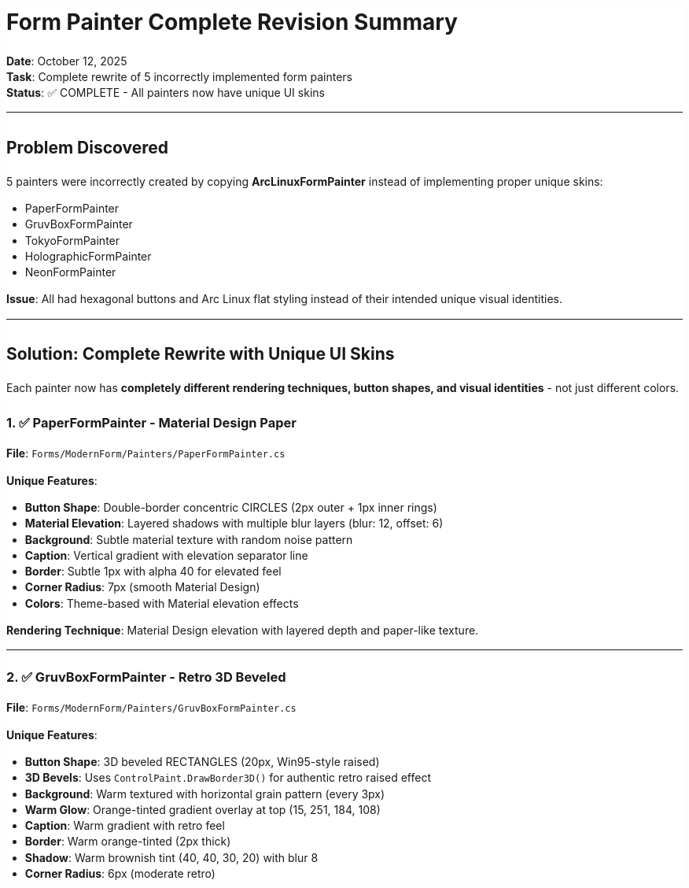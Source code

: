 # Form Painter Complete Revision Summary

**Date**: October 12, 2025  
**Task**: Complete rewrite of 5 incorrectly implemented form painters  
**Status**: ✅ COMPLETE - All painters now have unique UI skins

---

## Problem Discovered

5 painters were incorrectly created by copying **ArcLinuxFormPainter** instead of implementing proper unique skins:
- PaperFormPainter
- GruvBoxFormPainter
- TokyoFormPainter
- HolographicFormPainter
- NeonFormPainter

**Issue**: All had hexagonal buttons and Arc Linux flat styling instead of their intended unique visual identities.

---

## Solution: Complete Rewrite with Unique UI Skins

Each painter now has **completely different rendering techniques, button shapes, and visual identities** - not just different colors.

### 1. ✅ PaperFormPainter - Material Design Paper
**File**: `Forms/ModernForm/Painters/PaperFormPainter.cs`

**Unique Features**:
- **Button Shape**: Double-border concentric CIRCLES (2px outer + 1px inner rings)
- **Material Elevation**: Layered shadows with multiple blur layers (blur: 12, offset: 6)
- **Background**: Subtle material texture with random noise pattern
- **Caption**: Vertical gradient with elevation separator line
- **Border**: Subtle 1px with alpha 40 for elevated feel
- **Corner Radius**: 7px (smooth Material Design)
- **Colors**: Theme-based with Material elevation effects

**Rendering Technique**: Material Design elevation with layered depth and paper-like texture.

---

### 2. ✅ GruvBoxFormPainter - Retro 3D Beveled
**File**: `Forms/ModernForm/Painters/GruvBoxFormPainter.cs`

**Unique Features**:
- **Button Shape**: 3D beveled RECTANGLES (20px, Win95-style raised)
- **3D Bevels**: Uses `ControlPaint.DrawBorder3D()` for authentic retro raised effect
- **Background**: Warm textured with horizontal grain pattern (every 3px)
- **Warm Glow**: Orange-tinted gradient overlay at top (15, 251, 184, 108)
- **Caption**: Warm gradient with retro feel
- **Border**: Warm orange-tinted (2px thick)
- **Shadow**: Warm brownish tint (40, 40, 30, 20) with blur 8
- **Corner Radius**: 6px (moderate retro)
